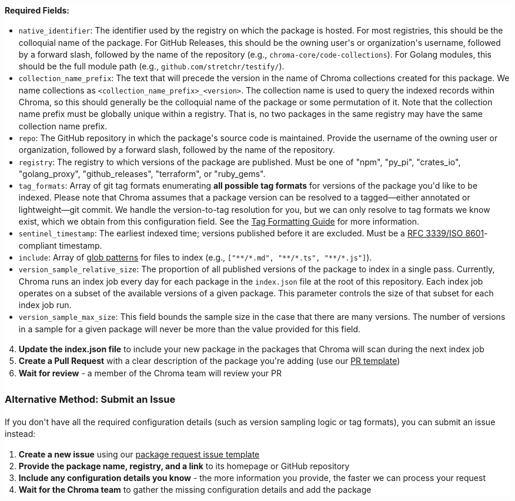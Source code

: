    **Required Fields:**

   - `native_identifier`: The identifier used by the registry on which the package is hosted. For most registries, this should be the colloquial name of the package. For GitHub Releases, this should be the owning user's or organization's username, followed by a forward slash, followed by the name of the repository (e.g., `chroma-core/code-collections`). For Golang modules, this should be the full module path (e.g., `github.com/stretchr/testify/`).
   - `collection_name_prefix`: The text that will precede the version in the name of Chroma collections created for this package. We name collections as `<collection_name_prefix>_<version>`. The collection name is used to query the indexed records within Chroma, so this should generally be the colloquial name of the package or some permutation of it. Note that the collection name prefix must be globally unique within a registry. That is, no two packages in the same registry may have the same collection name prefix.
   - `repo`: The GitHub repository in which the package's source code is maintained. Provide the username of the owning user or organization, followed by a forward slash, followed by the name of the repository.
   - `registry`: The registry to which versions of the package are published. Must be one of "npm", "py_pi", "crates_io", "golang_proxy", "github_releases", "terraform", or "ruby_gems".
   - `tag_formats`: Array of git tag formats enumerating **all possible tag formats** for versions of the package you'd like to be indexed. Please note that Chroma assumes that a package version can be resolved to a tagged—either annotated or lightweight—git commit. We handle the version-to-tag resolution for you, but we can only resolve to tag formats we know exist, which we obtain from this configuration field. See the [Tag Formatting Guide](./TAG_FORMATS.md) for more information.
   - `sentinel_timestamp`: The earliest indexed time; versions published before it are excluded. Must be a [RFC 3339/ISO 8601](https://ijmacd.github.io/rfc3339-iso8601/)-compliant timestamp.
   - `include`: Array of [glob patterns](https://code.visualstudio.com/docs/editor/glob-patterns) for files to index (e.g., `["**/*.md", "**/*.ts", "**/*.js"]`).
   - `version_sample_relative_size`: The proportion of all published versions of the package to index in a single pass. Currently, Chroma runs an index job every day for each package in the `index.json` file at the root of this repository. Each index job operates on a subset of the available versions of a given package. This parameter controls the size of that subset for each index job run.
   - `version_sample_max_size`: This field bounds the sample size in the case that there are many versions. The number of versions in a sample for a given package will never be more than the value provided for this field.

4. **Update the index.json file** to include your new package in the packages that Chroma will scan during the next index job
5. **Create a Pull Request** with a clear description of the package you're adding (use our [PR template](.github/pull_request_template.md))
6. **Wait for review** - a member of the Chroma team will review your PR

### Alternative Method: Submit an Issue

If you don't have all the required configuration details (such as version sampling logic or tag formats), you can submit an issue instead:

1. **Create a new issue** using our [package request issue template](.github/ISSUE_TEMPLATE/package-request.md)
2. **Provide the package name, registry, and a link** to its homepage or GitHub repository
3. **Include any configuration details you know** - the more information you provide, the faster we can process your request
4. **Wait for the Chroma team** to gather the missing configuration details and add the package
